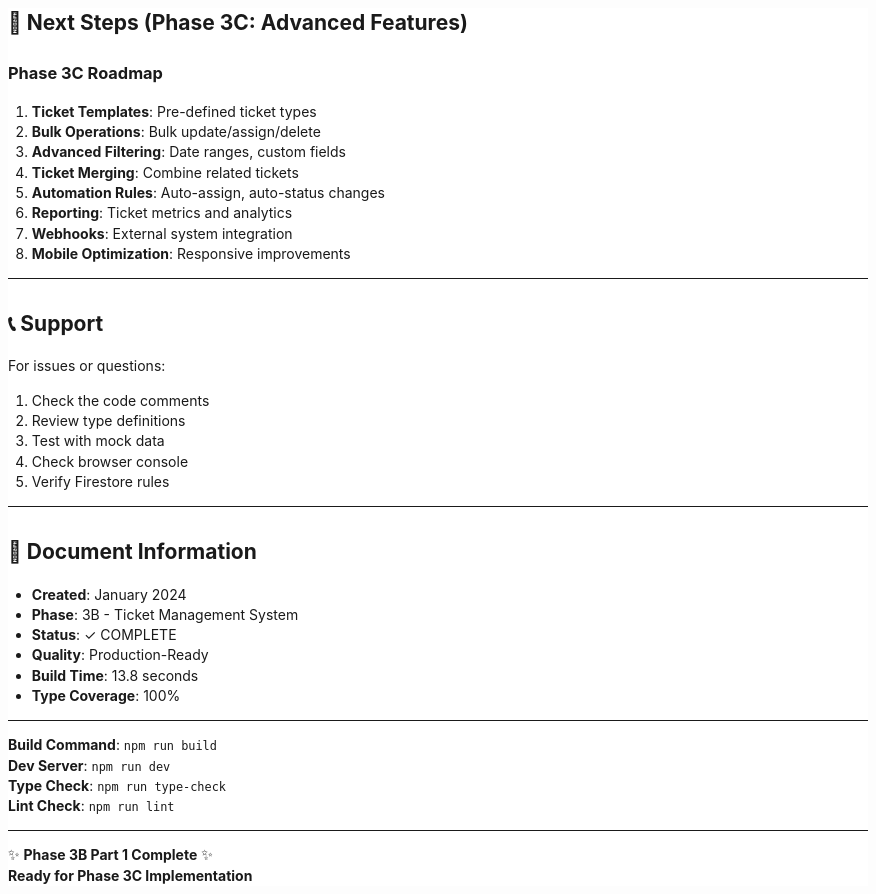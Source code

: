 ## 🚀 Next Steps (Phase 3C: Advanced Features)

### Phase 3C Roadmap
1. **Ticket Templates**: Pre-defined ticket types
2. **Bulk Operations**: Bulk update/assign/delete
3. **Advanced Filtering**: Date ranges, custom fields
4. **Ticket Merging**: Combine related tickets
5. **Automation Rules**: Auto-assign, auto-status changes
6. **Reporting**: Ticket metrics and analytics
7. **Webhooks**: External system integration
8. **Mobile Optimization**: Responsive improvements

---

## 📞 Support

For issues or questions:
1. Check the code comments
2. Review type definitions
3. Test with mock data
4. Check browser console
5. Verify Firestore rules

---

## 📄 Document Information

- **Created**: January 2024
- **Phase**: 3B - Ticket Management System
- **Status**: ✓ COMPLETE
- **Quality**: Production-Ready
- **Build Time**: 13.8 seconds
- **Type Coverage**: 100%

---

**Build Command**: `npm run build`  
**Dev Server**: `npm run dev`  
**Type Check**: `npm run type-check`  
**Lint Check**: `npm run lint`

---

✨ **Phase 3B Part 1 Complete** ✨  
**Ready for Phase 3C Implementation**
